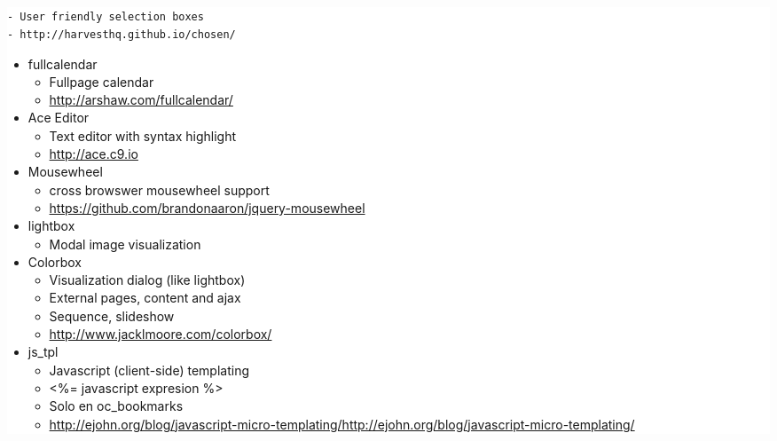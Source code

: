 	- User friendly selection boxes
	- http://harvesthq.github.io/chosen/
- fullcalendar
	- Fullpage calendar
	- http://arshaw.com/fullcalendar/
- Ace Editor
	- Text editor with syntax highlight
	- http://ace.c9.io
- Mousewheel
	- cross browswer mousewheel support
	- https://github.com/brandonaaron/jquery-mousewheel
- lightbox
	- Modal image visualization
- Colorbox
	- Visualization dialog (like lightbox)
	- External pages, content and ajax
	- Sequence, slideshow
	- http://www.jacklmoore.com/colorbox/
- js_tpl
	- Javascript (client-side) templating
	- <%= javascript expresion %>
	- Solo en oc_bookmarks
	- http://ejohn.org/blog/javascript-micro-templating/http://ejohn.org/blog/javascript-micro-templating/




